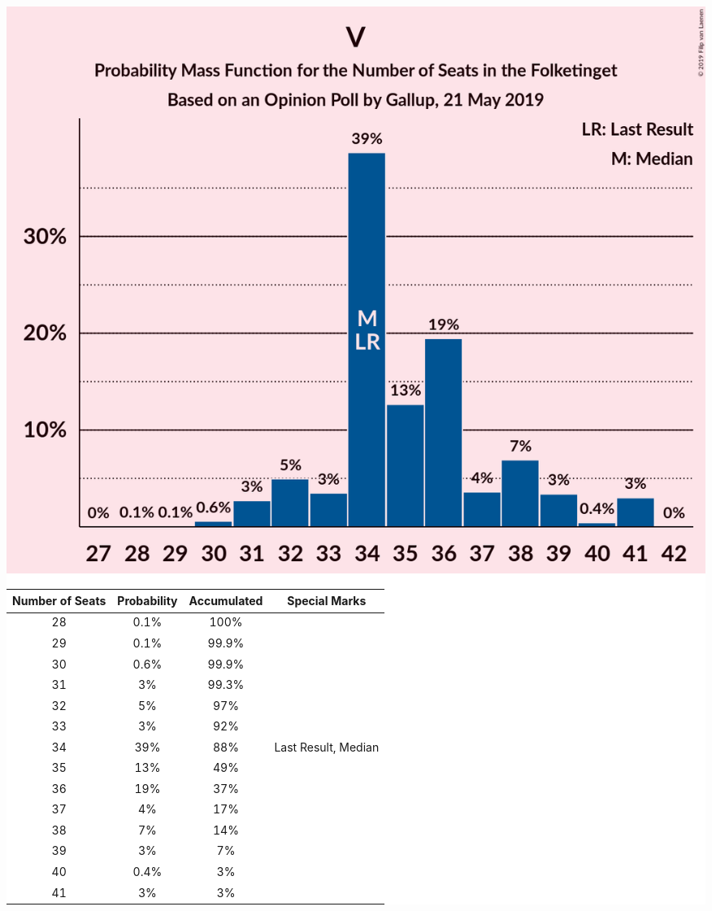 ![Graph with seats probability mass function not yet produced](2019-05-21-Gallup-coalitions-seats-pmf-v.png "Seats Probability Mass Function")

| Number of Seats | Probability | Accumulated | Special Marks |
|:---------------:|:-----------:|:-----------:|:-------------:|
| 28 | 0.1% | 100% |  |
| 29 | 0.1% | 99.9% |  |
| 30 | 0.6% | 99.9% |  |
| 31 | 3% | 99.3% |  |
| 32 | 5% | 97% |  |
| 33 | 3% | 92% |  |
| 34 | 39% | 88% | Last Result, Median |
| 35 | 13% | 49% |  |
| 36 | 19% | 37% |  |
| 37 | 4% | 17% |  |
| 38 | 7% | 14% |  |
| 39 | 3% | 7% |  |
| 40 | 0.4% | 3% |  |
| 41 | 3% | 3% |  |